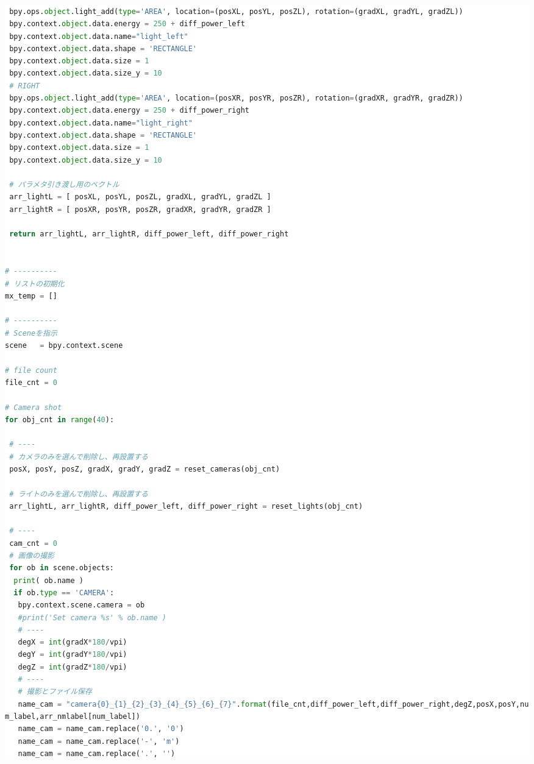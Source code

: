 ```python
 bpy.ops.object.light_add(type='AREA', location=(posXL, posYL, posZL), rotation=(gradXL, gradYL, gradZL))
 bpy.context.object.data.energy = 250 + diff_power_left
 bpy.context.object.data.name="light_left"
 bpy.context.object.data.shape = 'RECTANGLE'
 bpy.context.object.data.size = 1
 bpy.context.object.data.size_y = 10
 # RIGHT
 bpy.ops.object.light_add(type='AREA', location=(posXR, posYR, posZR), rotation=(gradXR, gradYR, gradZR))
 bpy.context.object.data.energy = 250 + diff_power_right
 bpy.context.object.data.name="light_right"
 bpy.context.object.data.shape = 'RECTANGLE'
 bpy.context.object.data.size = 1
 bpy.context.object.data.size_y = 10

 # パラメタ引き渡し用のベクトル
 arr_lightL = [ posXL, posYL, posZL, gradXL, gradYL, gradZL ]
 arr_lightR = [ posXR, posYR, posZR, gradXR, gradYR, gradZR ]

 return arr_lightL, arr_lightR, diff_power_left, diff_power_right
 

# ----------
# リストの初期化
mx_temp = []

# ----------
# Sceneを指示
scene   = bpy.context.scene

# file count
file_cnt = 0

# Camera shot
for obj_cnt in range(40):

 # ----
 # カメラのみを選んで削除し、再設置する
 posX, posY, posZ, gradX, gradY, gradZ = reset_cameras(obj_cnt)

 # ライトのみを選んで削除し、再設置する
 arr_lightL, arr_lightR, diff_power_left, diff_power_right = reset_lights(obj_cnt)

 # ----
 cam_cnt = 0
 # 画像の撮影
 for ob in scene.objects:
  print( ob.name )
  if ob.type == 'CAMERA':
   bpy.context.scene.camera = ob
   #print('Set camera %s' % ob.name )
   # ----
   degX = int(gradX*180/vpi)
   degY = int(gradY*180/vpi)
   degZ = int(gradZ*180/vpi)
   # ----
   # 撮影とファイル保存
   name_cam = "camera{0}_{1}_{2}_{3}_{4}_{5}_{6}_{7}".format(file_cnt,diff_power_left,diff_power_right,degZ,posX,posY,num_label,arr_nmlabel[num_label])
   name_cam = name_cam.replace('0.', '0')
   name_cam = name_cam.replace('-', 'm')
   name_cam = name_cam.replace('.', '')
```